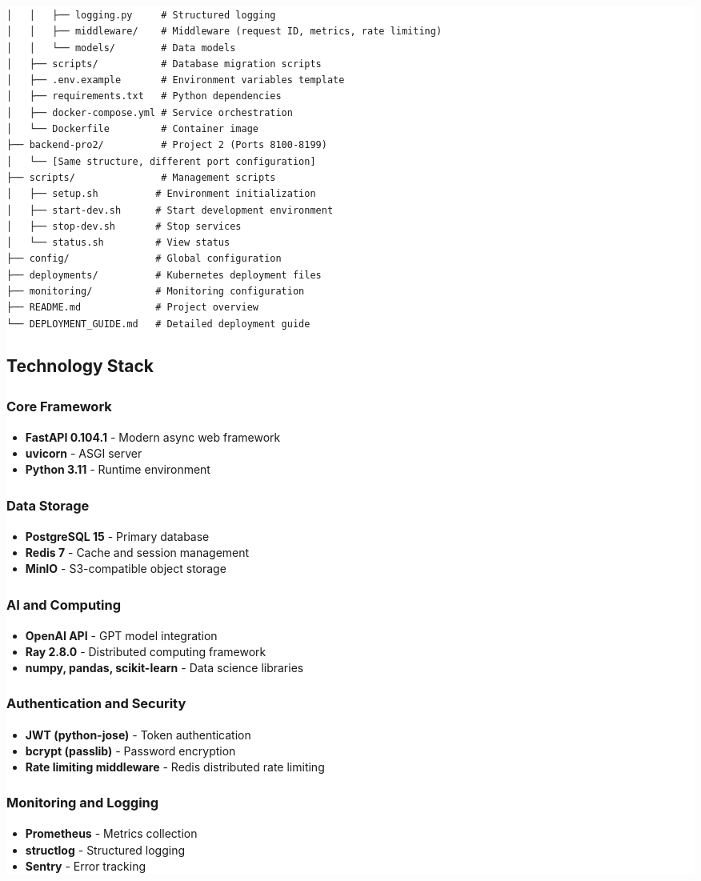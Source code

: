 ```
│   │   ├── logging.py     # Structured logging
│   │   ├── middleware/    # Middleware (request ID, metrics, rate limiting)
│   │   └── models/        # Data models
│   ├── scripts/           # Database migration scripts
│   ├── .env.example       # Environment variables template
│   ├── requirements.txt   # Python dependencies
│   ├── docker-compose.yml # Service orchestration
│   └── Dockerfile         # Container image
├── backend-pro2/          # Project 2 (Ports 8100-8199)
│   └── [Same structure, different port configuration]
├── scripts/               # Management scripts
│   ├── setup.sh          # Environment initialization
│   ├── start-dev.sh      # Start development environment
│   ├── stop-dev.sh       # Stop services
│   └── status.sh         # View status
├── config/               # Global configuration
├── deployments/          # Kubernetes deployment files
├── monitoring/           # Monitoring configuration
├── README.md             # Project overview
└── DEPLOYMENT_GUIDE.md   # Detailed deployment guide
```

## Technology Stack

### Core Framework
- **FastAPI 0.104.1** - Modern async web framework
- **uvicorn** - ASGI server
- **Python 3.11** - Runtime environment

### Data Storage
- **PostgreSQL 15** - Primary database
- **Redis 7** - Cache and session management
- **MinIO** - S3-compatible object storage

### AI and Computing
- **OpenAI API** - GPT model integration
- **Ray 2.8.0** - Distributed computing framework
- **numpy, pandas, scikit-learn** - Data science libraries

### Authentication and Security
- **JWT (python-jose)** - Token authentication
- **bcrypt (passlib)** - Password encryption
- **Rate limiting middleware** - Redis distributed rate limiting

### Monitoring and Logging
- **Prometheus** - Metrics collection
- **structlog** - Structured logging
- **Sentry** - Error tracking
